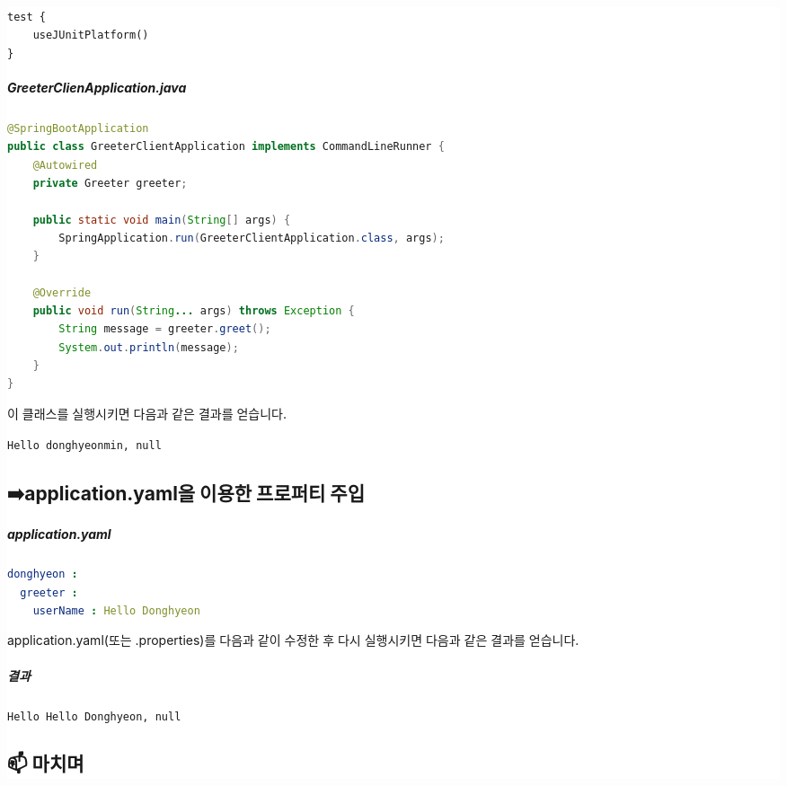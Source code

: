 ```
test {
	useJUnitPlatform()
}

```



##### GreeterClienApplication.java

```java
@SpringBootApplication
public class GreeterClientApplication implements CommandLineRunner {
	@Autowired
	private Greeter greeter;

	public static void main(String[] args) {
		SpringApplication.run(GreeterClientApplication.class, args);
	}

	@Override
	public void run(String... args) throws Exception {
        String message = greeter.greet();
        System.out.println(message);
	}
}
```

이 클래스를 실행시키면 다음과 같은 결과를 얻습니다.

```
Hello donghyeonmin, null
```



## ➡️application.yaml을 이용한 프로퍼티 주입

##### application.yaml


```yaml
donghyeon :
  greeter :
    userName : Hello Donghyeon
```

application.yaml(또는 .properties)를 다음과 같이 수정한 후 다시 실행시키면 다음과 같은 결과를 얻습니다.

##### 결과

```
Hello Hello Donghyeon, null
```



## 📫 마치며
